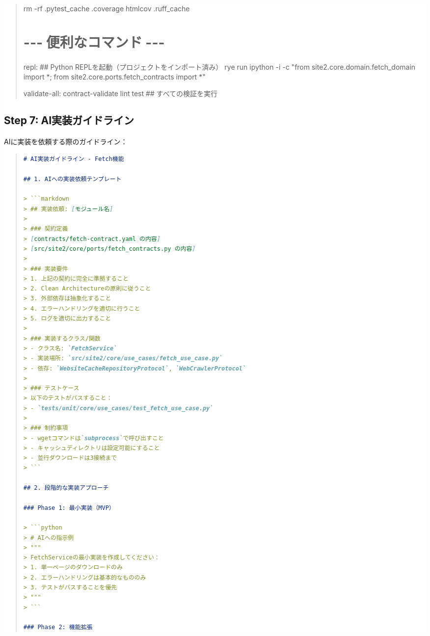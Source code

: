 > 	rm -rf .pytest_cache .coverage htmlcov .ruff_cache
> 
> # --- 便利なコマンド ---
> repl: ## Python REPLを起動（プロジェクトをインポート済み）
> 	rye run ipython -i -c "from site2.core.domain.fetch_domain import *; from site2.core.ports.fetch_contracts import *"
> 
> validate-all: contract-validate lint test ## すべての検証を実行
> ```

## Step 7: AI実装ガイドライン

AIに実装を依頼する際のガイドライン：

> ```markdown
> # AI実装ガイドライン - Fetch機能
> 
> ## 1. AIへの実装依頼テンプレート
> 
> > ```markdown
> > ## 実装依頼: [モジュール名]
> >
> > ### 契約定義
> > [contracts/fetch-contract.yaml の内容]
> > [src/site2/core/ports/fetch_contracts.py の内容]
> >
> > ### 実装要件
> > 1. 上記の契約に完全に準拠すること
> > 2. Clean Architectureの原則に従うこと
> > 3. 外部依存は抽象化すること
> > 4. エラーハンドリングを適切に行うこと
> > 5. ログを適切に出力すること
> >
> > ### 実装するクラス/関数
> > - クラス名: `FetchService`
> > - 実装場所: `src/site2/core/use_cases/fetch_use_case.py`
> > - 依存: `WebsiteCacheRepositoryProtocol`, `WebCrawlerProtocol`
> >
> > ### テストケース
> > 以下のテストがパスすること：
> > - `tests/unit/core/use_cases/test_fetch_use_case.py`
> >
> > ### 制約事項
> > - wgetコマンドは`subprocess`で呼び出すこと
> > - キャッシュディレクトリは設定可能にすること
> > - 並行ダウンロードは3接続まで
> > ```
> 
> ## 2. 段階的な実装アプローチ
> 
> ### Phase 1: 最小実装（MVP）
>
> > ```python
> > # AIへの指示例
> > """
> > FetchServiceの最小実装を作成してください：
> > 1. 単一ページのダウンロードのみ
> > 2. エラーハンドリングは基本的なもののみ
> > 3. テストがパスすることを優先
> > """
> > ```
> 
> ### Phase 2: 機能拡張
>